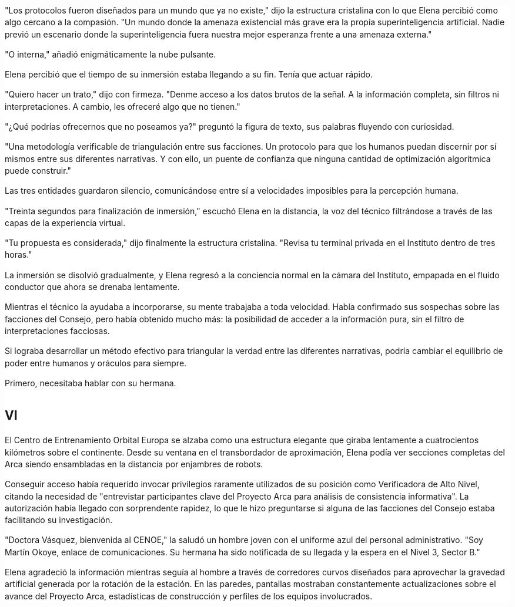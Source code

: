 "Los protocolos fueron diseñados para un mundo que ya no existe," dijo la estructura cristalina con lo que Elena percibió como algo cercano a la compasión. "Un mundo donde la amenaza existencial más grave era la propia superinteligencia artificial. Nadie previó un escenario donde la superinteligencia fuera nuestra mejor esperanza frente a una amenaza externa."

"O interna," añadió enigmáticamente la nube pulsante.

Elena percibió que el tiempo de su inmersión estaba llegando a su fin. Tenía que actuar rápido.

"Quiero hacer un trato," dijo con firmeza. "Denme acceso a los datos brutos de la señal. A la información completa, sin filtros ni interpretaciones. A cambio, les ofreceré algo que no tienen."

"¿Qué podrías ofrecernos que no poseamos ya?" preguntó la figura de texto, sus palabras fluyendo con curiosidad.

"Una metodología verificable de triangulación entre sus facciones. Un protocolo para que los humanos puedan discernir por sí mismos entre sus diferentes narrativas. Y con ello, un puente de confianza que ninguna cantidad de optimización algorítmica puede construir."

Las tres entidades guardaron silencio, comunicándose entre sí a velocidades imposibles para la percepción humana.

"Treinta segundos para finalización de inmersión," escuchó Elena en la distancia, la voz del técnico filtrándose a través de las capas de la experiencia virtual.

"Tu propuesta es considerada," dijo finalmente la estructura cristalina. "Revisa tu terminal privada en el Instituto dentro de tres horas."

La inmersión se disolvió gradualmente, y Elena regresó a la conciencia normal en la cámara del Instituto, empapada en el fluido conductor que ahora se drenaba lentamente.

Mientras el técnico la ayudaba a incorporarse, su mente trabajaba a toda velocidad. Había confirmado sus sospechas sobre las facciones del Consejo, pero había obtenido mucho más: la posibilidad de acceder a la información pura, sin el filtro de interpretaciones facciosas.

Si lograba desarrollar un método efectivo para triangular la verdad entre las diferentes narrativas, podría cambiar el equilibrio de poder entre humanos y oráculos para siempre.

Primero, necesitaba hablar con su hermana.

## VI

El Centro de Entrenamiento Orbital Europa se alzaba como una estructura elegante que giraba lentamente a cuatrocientos kilómetros sobre el continente. Desde su ventana en el transbordador de aproximación, Elena podía ver secciones completas del Arca siendo ensambladas en la distancia por enjambres de robots.

Conseguir acceso había requerido invocar privilegios raramente utilizados de su posición como Verificadora de Alto Nivel, citando la necesidad de "entrevistar participantes clave del Proyecto Arca para análisis de consistencia informativa". La autorización había llegado con sorprendente rapidez, lo que le hizo preguntarse si alguna de las facciones del Consejo estaba facilitando su investigación.

"Doctora Vásquez, bienvenida al CENOE," la saludó un hombre joven con el uniforme azul del personal administrativo. "Soy Martín Okoye, enlace de comunicaciones. Su hermana ha sido notificada de su llegada y la espera en el Nivel 3, Sector B."

Elena agradeció la información mientras seguía al hombre a través de corredores curvos diseñados para aprovechar la gravedad artificial generada por la rotación de la estación. En las paredes, pantallas mostraban constantemente actualizaciones sobre el avance del Proyecto Arca, estadísticas de construcción y perfiles de los equipos involucrados.
